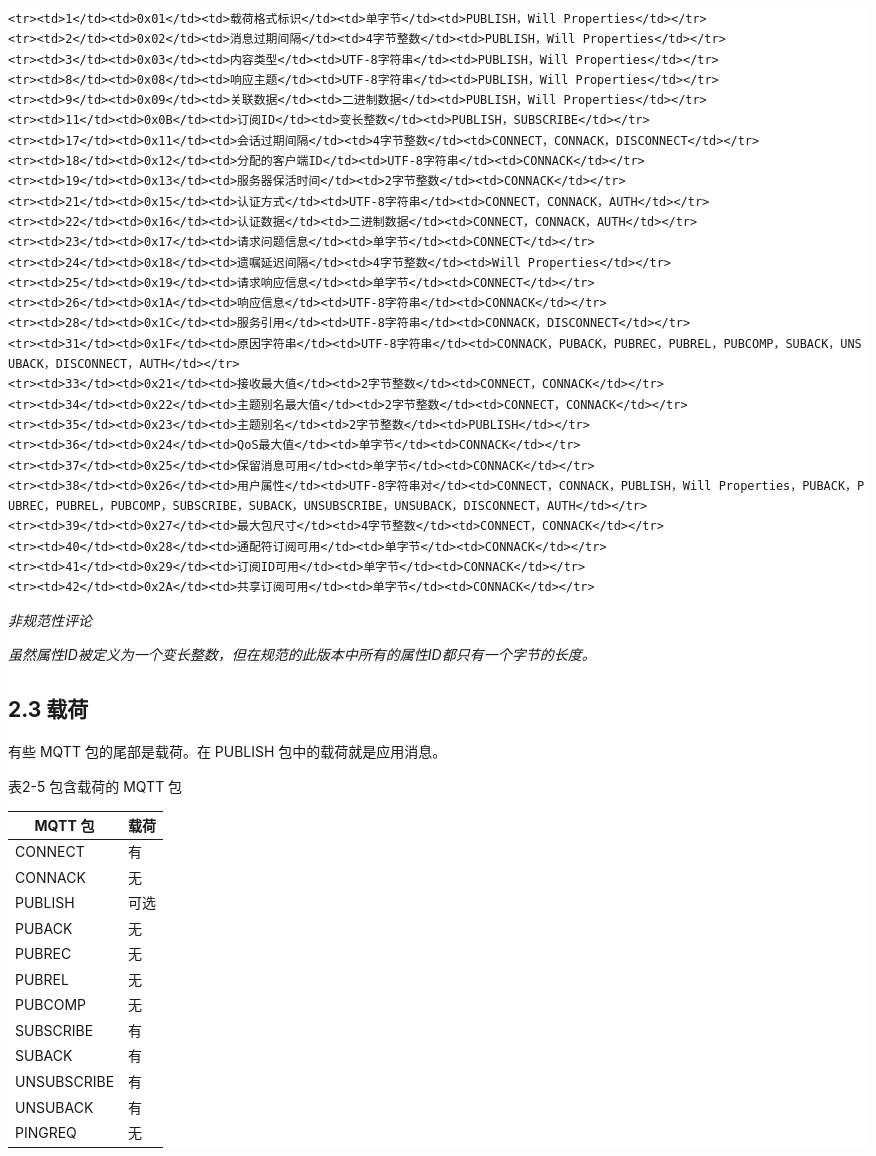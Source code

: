     <tr><td>1</td><td>0x01</td><td>载荷格式标识</td><td>单字节</td><td>PUBLISH，Will Properties</td></tr>
    <tr><td>2</td><td>0x02</td><td>消息过期间隔</td><td>4字节整数</td><td>PUBLISH，Will Properties</td></tr>
    <tr><td>3</td><td>0x03</td><td>内容类型</td><td>UTF-8字符串</td><td>PUBLISH，Will Properties</td></tr>
    <tr><td>8</td><td>0x08</td><td>响应主题</td><td>UTF-8字符串</td><td>PUBLISH，Will Properties</td></tr>
    <tr><td>9</td><td>0x09</td><td>关联数据</td><td>二进制数据</td><td>PUBLISH，Will Properties</td></tr>
    <tr><td>11</td><td>0x0B</td><td>订阅ID</td><td>变长整数</td><td>PUBLISH，SUBSCRIBE</td></tr>
    <tr><td>17</td><td>0x11</td><td>会话过期间隔</td><td>4字节整数</td><td>CONNECT，CONNACK，DISCONNECT</td></tr>
    <tr><td>18</td><td>0x12</td><td>分配的客户端ID</td><td>UTF-8字符串</td><td>CONNACK</td></tr>
    <tr><td>19</td><td>0x13</td><td>服务器保活时间</td><td>2字节整数</td><td>CONNACK</td></tr>
    <tr><td>21</td><td>0x15</td><td>认证方式</td><td>UTF-8字符串</td><td>CONNECT，CONNACK，AUTH</td></tr>
    <tr><td>22</td><td>0x16</td><td>认证数据</td><td>二进制数据</td><td>CONNECT，CONNACK，AUTH</td></tr>
    <tr><td>23</td><td>0x17</td><td>请求问题信息</td><td>单字节</td><td>CONNECT</td></tr>
    <tr><td>24</td><td>0x18</td><td>遗嘱延迟间隔</td><td>4字节整数</td><td>Will Properties</td></tr>
    <tr><td>25</td><td>0x19</td><td>请求响应信息</td><td>单字节</td><td>CONNECT</td></tr>
    <tr><td>26</td><td>0x1A</td><td>响应信息</td><td>UTF-8字符串</td><td>CONNACK</td></tr>
    <tr><td>28</td><td>0x1C</td><td>服务引用</td><td>UTF-8字符串</td><td>CONNACK，DISCONNECT</td></tr>
    <tr><td>31</td><td>0x1F</td><td>原因字符串</td><td>UTF-8字符串</td><td>CONNACK，PUBACK，PUBREC，PUBREL，PUBCOMP，SUBACK，UNSUBACK，DISCONNECT，AUTH</td></tr>
    <tr><td>33</td><td>0x21</td><td>接收最大值</td><td>2字节整数</td><td>CONNECT，CONNACK</td></tr>
    <tr><td>34</td><td>0x22</td><td>主题别名最大值</td><td>2字节整数</td><td>CONNECT，CONNACK</td></tr>
    <tr><td>35</td><td>0x23</td><td>主题别名</td><td>2字节整数</td><td>PUBLISH</td></tr>
    <tr><td>36</td><td>0x24</td><td>QoS最大值</td><td>单字节</td><td>CONNACK</td></tr>
    <tr><td>37</td><td>0x25</td><td>保留消息可用</td><td>单字节</td><td>CONNACK</td></tr>
    <tr><td>38</td><td>0x26</td><td>用户属性</td><td>UTF-8字符串对</td><td>CONNECT，CONNACK，PUBLISH，Will Properties，PUBACK，PUBREC，PUBREL，PUBCOMP，SUBSCRIBE，SUBACK，UNSUBSCRIBE，UNSUBACK，DISCONNECT，AUTH</td></tr>
    <tr><td>39</td><td>0x27</td><td>最大包尺寸</td><td>4字节整数</td><td>CONNECT，CONNACK</td></tr>
    <tr><td>40</td><td>0x28</td><td>通配符订阅可用</td><td>单字节</td><td>CONNACK</td></tr>
    <tr><td>41</td><td>0x29</td><td>订阅ID可用</td><td>单字节</td><td>CONNACK</td></tr>
    <tr><td>42</td><td>0x2A</td><td>共享订阅可用</td><td>单字节</td><td>CONNACK</td></tr>
  </tbody>
</table>

*非规范性评论*

*虽然属性ID被定义为一个变长整数，但在规范的此版本中所有的属性ID都只有一个字节的长度。*

## 2.3 载荷

有些 MQTT 包的尾部是载荷。在 PUBLISH 包中的载荷就是应用消息。

表2-5 包含载荷的 MQTT 包

| MQTT 包 | 载荷 |
| --- | --- |
| CONNECT | 有 |
| CONNACK | 无 |
| PUBLISH | 可选 |
| PUBACK | 无 |
| PUBREC | 无 |
| PUBREL | 无 |
| PUBCOMP | 无 |
| SUBSCRIBE | 有 |
| SUBACK | 有 |
| UNSUBSCRIBE | 有 |
| UNSUBACK | 有 |
| PINGREQ | 无 |